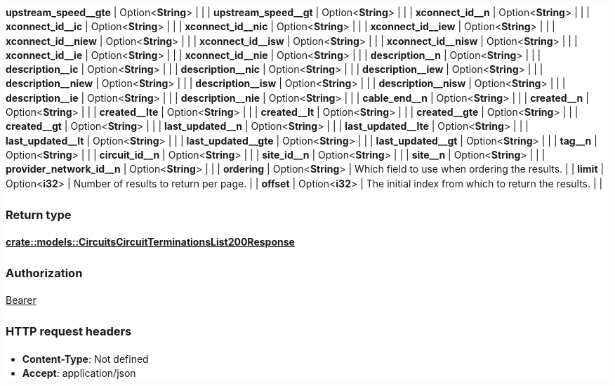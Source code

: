**upstream_speed__gte** | Option<**String**> |  |  |
**upstream_speed__gt** | Option<**String**> |  |  |
**xconnect_id__n** | Option<**String**> |  |  |
**xconnect_id__ic** | Option<**String**> |  |  |
**xconnect_id__nic** | Option<**String**> |  |  |
**xconnect_id__iew** | Option<**String**> |  |  |
**xconnect_id__niew** | Option<**String**> |  |  |
**xconnect_id__isw** | Option<**String**> |  |  |
**xconnect_id__nisw** | Option<**String**> |  |  |
**xconnect_id__ie** | Option<**String**> |  |  |
**xconnect_id__nie** | Option<**String**> |  |  |
**description__n** | Option<**String**> |  |  |
**description__ic** | Option<**String**> |  |  |
**description__nic** | Option<**String**> |  |  |
**description__iew** | Option<**String**> |  |  |
**description__niew** | Option<**String**> |  |  |
**description__isw** | Option<**String**> |  |  |
**description__nisw** | Option<**String**> |  |  |
**description__ie** | Option<**String**> |  |  |
**description__nie** | Option<**String**> |  |  |
**cable_end__n** | Option<**String**> |  |  |
**created__n** | Option<**String**> |  |  |
**created__lte** | Option<**String**> |  |  |
**created__lt** | Option<**String**> |  |  |
**created__gte** | Option<**String**> |  |  |
**created__gt** | Option<**String**> |  |  |
**last_updated__n** | Option<**String**> |  |  |
**last_updated__lte** | Option<**String**> |  |  |
**last_updated__lt** | Option<**String**> |  |  |
**last_updated__gte** | Option<**String**> |  |  |
**last_updated__gt** | Option<**String**> |  |  |
**tag__n** | Option<**String**> |  |  |
**circuit_id__n** | Option<**String**> |  |  |
**site_id__n** | Option<**String**> |  |  |
**site__n** | Option<**String**> |  |  |
**provider_network_id__n** | Option<**String**> |  |  |
**ordering** | Option<**String**> | Which field to use when ordering the results. |  |
**limit** | Option<**i32**> | Number of results to return per page. |  |
**offset** | Option<**i32**> | The initial index from which to return the results. |  |

### Return type

[**crate::models::CircuitsCircuitTerminationsList200Response**](circuits_circuit_terminations_list_200_response.md)

### Authorization

[Bearer](../README.md#Bearer)

### HTTP request headers

- **Content-Type**: Not defined
- **Accept**: application/json
